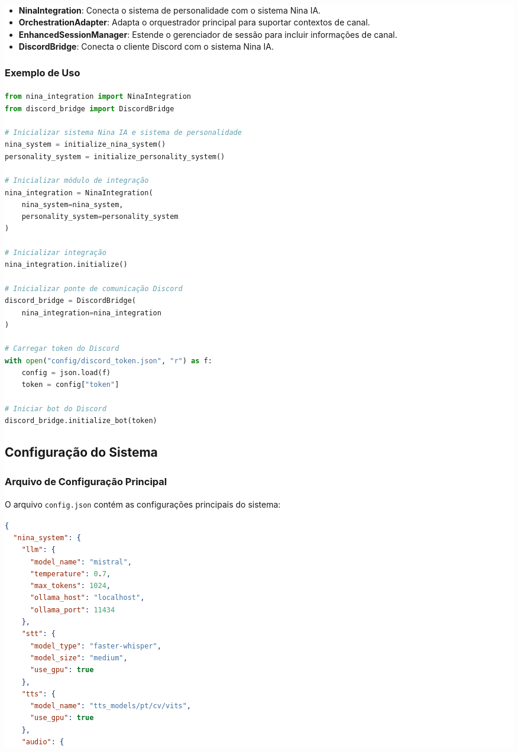- **NinaIntegration**: Conecta o sistema de personalidade com o sistema Nina IA.
- **OrchestrationAdapter**: Adapta o orquestrador principal para suportar contextos de canal.
- **EnhancedSessionManager**: Estende o gerenciador de sessão para incluir informações de canal.
- **DiscordBridge**: Conecta o cliente Discord com o sistema Nina IA.

### Exemplo de Uso

```python
from nina_integration import NinaIntegration
from discord_bridge import DiscordBridge

# Inicializar sistema Nina IA e sistema de personalidade
nina_system = initialize_nina_system()
personality_system = initialize_personality_system()

# Inicializar módulo de integração
nina_integration = NinaIntegration(
    nina_system=nina_system,
    personality_system=personality_system
)

# Inicializar integração
nina_integration.initialize()

# Inicializar ponte de comunicação Discord
discord_bridge = DiscordBridge(
    nina_integration=nina_integration
)

# Carregar token do Discord
with open("config/discord_token.json", "r") as f:
    config = json.load(f)
    token = config["token"]

# Iniciar bot do Discord
discord_bridge.initialize_bot(token)
```

## Configuração do Sistema

### Arquivo de Configuração Principal

O arquivo `config.json` contém as configurações principais do sistema:

```json
{
  "nina_system": {
    "llm": {
      "model_name": "mistral",
      "temperature": 0.7,
      "max_tokens": 1024,
      "ollama_host": "localhost",
      "ollama_port": 11434
    },
    "stt": {
      "model_type": "faster-whisper",
      "model_size": "medium",
      "use_gpu": true
    },
    "tts": {
      "model_name": "tts_models/pt/cv/vits",
      "use_gpu": true
    },
    "audio": {
```
